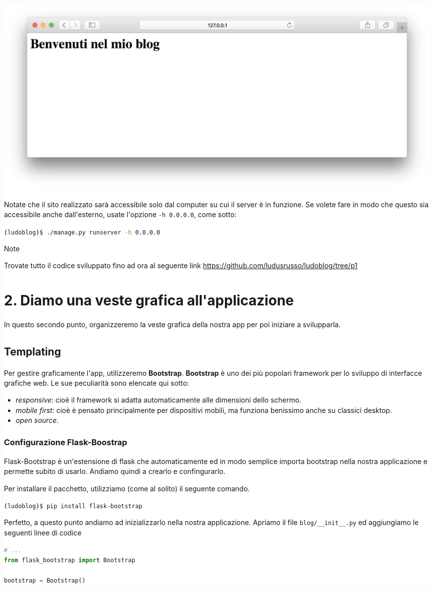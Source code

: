 ![](/assets/imgs/2016-12-27-tutorial-flask.markdown/index.png)

Notate che il sito realizzato sarà accessibile solo dal computer su cui il server è in funzione. Se volete fare in modo che questo sia accessibile anche dall'esterno, usate l'opzione `-h 0.0.0.0`, come sotto:

```bash
(ludoblog)$ ./manage.py runserver -h 0.0.0.0
```

Note

Trovate tutto il codice sviluppato fino ad ora al seguente link <https://github.com/ludusrusso/ludoblog/tree/p1>

# 2. Diamo una veste grafica all'applicazione

In questo secondo punto, organizzeremo la veste grafica della nostra app per poi iniziare a svilupparla.

## Templating

Per gestire graficamente l'app, utilizzeremo **Bootstrap**. **Bootstrap** è uno dei più popolari framework per lo sviluppo di interfacce grafiche web. Le sue peculiarità sono elencate qui sotto:

- *responsive*: cioè il framework si adatta automaticamente alle dimensioni dello schermo.
- *mobile first*: cioè è pensato principalmente per dispositivi mobili, ma funziona benissimo anche su classici desktop.
- *open source*.

### Configurazione Flask-Boostrap

Flask-Bootstrap è un'estensione di flask che automaticamente ed in modo semplice importa bootstrap nella nostra applicazione e permette subito di usarlo. Andiamo quindi a crearlo e confingurarlo.

Per installare il pacchetto, utilizziamo (come al solito) il seguente comando.

```bash
(ludoblog)$ pip install flask-bootstrap
```
Perfetto, a questo punto andiamo ad inizializzarlo nella nostra applicazione.
Apriamo il file `blog/__init__.py` ed aggiungiamo le seguenti linee di codice

```python
# ...
from flask_bootstrap import Bootstrap

bootstrap = Bootstrap()
```